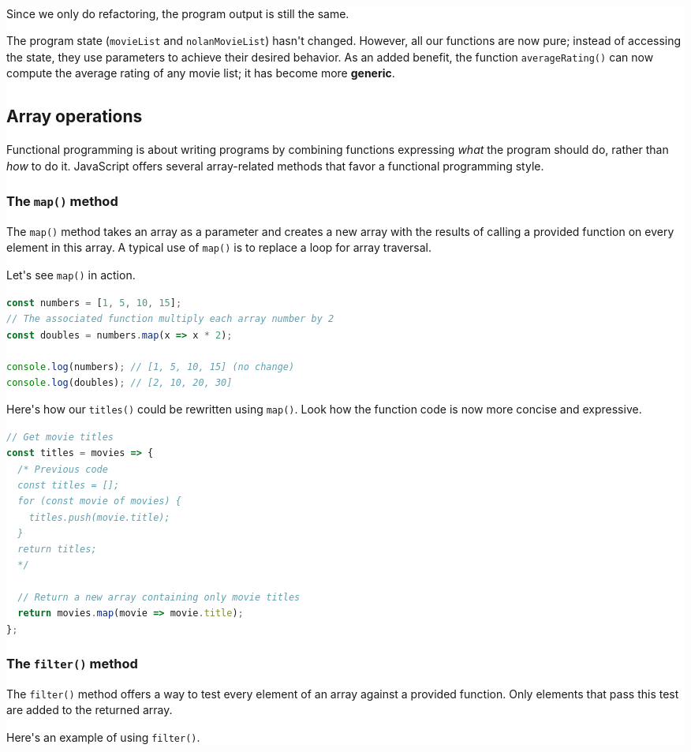 Since we only do refactoring, the program output is still the same.

The program state (`movieList` and `nolanMovieList`) hasn't changed. However, all our functions are now pure; instead of accessing the state, they use parameters to achieve their desired behavior. As an added benefit, the function `averageRating()` can now compute the average rating of any movie list; it has become more **generic**.

## Array operations

Functional programming is about writing programs by combining functions expressing *what* the program should do, rather than *how* to do it. JavaScript offers several array-related methods that favor a functional programming style.

### The `map()` method

The `map()` method takes an array as a parameter and creates a new array with the results of calling a provided function on every element in this array. A typical use of `map()` is to replace a loop for array traversal.

Let's see `map()` in action.

```js
const numbers = [1, 5, 10, 15];
// The associated function multiply each array number by 2
const doubles = numbers.map(x => x * 2);

console.log(numbers); // [1, 5, 10, 15] (no change)
console.log(doubles); // [2, 10, 20, 30]
```

Here's how our `titles()` could be rewritten using `map()`. Look how the function code is now more concise and expressive.

```js
// Get movie titles
const titles = movies => {
  /* Previous code
  const titles = [];
  for (const movie of movies) {
    titles.push(movie.title);
  }
  return titles;
  */

  // Return a new array containing only movie titles
  return movies.map(movie => movie.title);
};
```

### The `filter()` method

The `filter()` method offers a way to test every element of an array against a provided function. Only elements that pass this test are added to the returned array.

Here's an example of using `filter()`.
